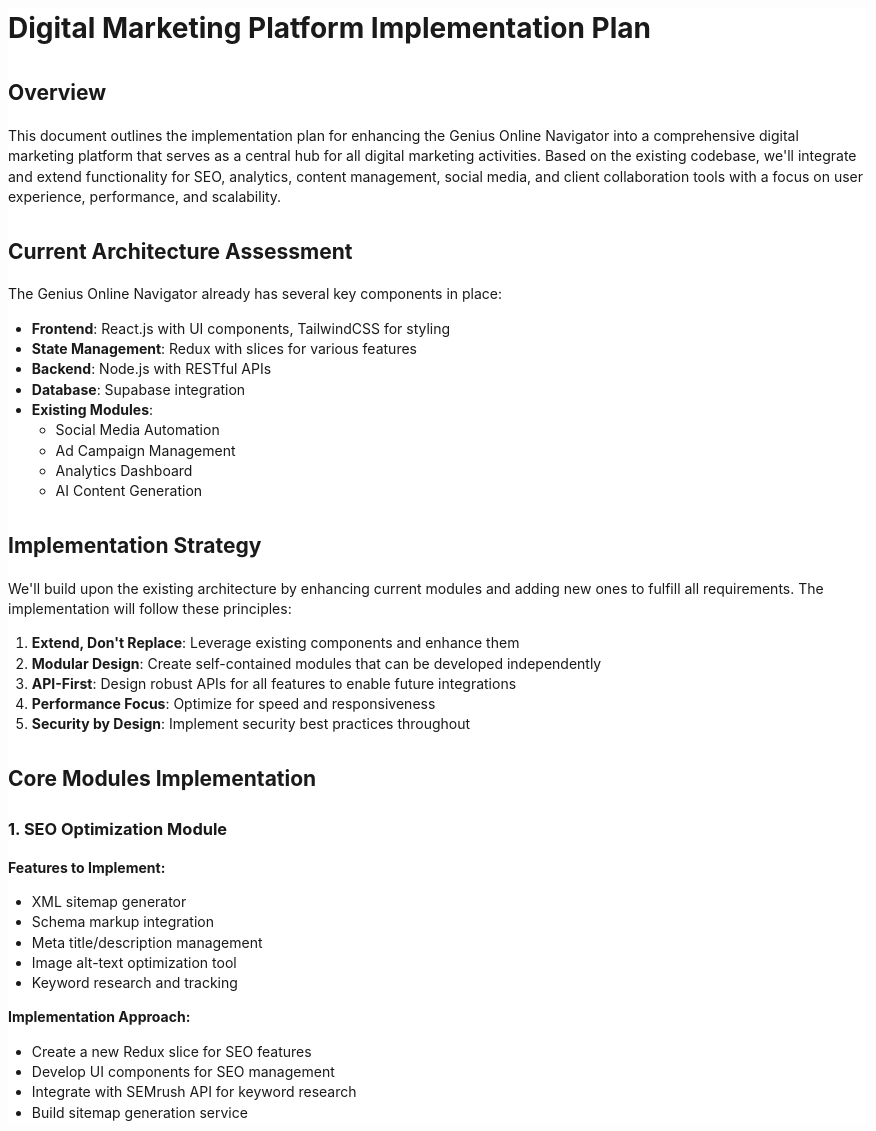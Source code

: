 # Digital Marketing Platform Implementation Plan

## Overview

This document outlines the implementation plan for enhancing the Genius Online Navigator into a comprehensive digital marketing platform that serves as a central hub for all digital marketing activities. Based on the existing codebase, we'll integrate and extend functionality for SEO, analytics, content management, social media, and client collaboration tools with a focus on user experience, performance, and scalability.

## Current Architecture Assessment

The Genius Online Navigator already has several key components in place:

- **Frontend**: React.js with UI components, TailwindCSS for styling
- **State Management**: Redux with slices for various features
- **Backend**: Node.js with RESTful APIs
- **Database**: Supabase integration
- **Existing Modules**:
  - Social Media Automation
  - Ad Campaign Management
  - Analytics Dashboard
  - AI Content Generation

## Implementation Strategy

We'll build upon the existing architecture by enhancing current modules and adding new ones to fulfill all requirements. The implementation will follow these principles:

1. **Extend, Don't Replace**: Leverage existing components and enhance them
2. **Modular Design**: Create self-contained modules that can be developed independently
3. **API-First**: Design robust APIs for all features to enable future integrations
4. **Performance Focus**: Optimize for speed and responsiveness
5. **Security by Design**: Implement security best practices throughout

## Core Modules Implementation

### 1. SEO Optimization Module

**Features to Implement:**
- XML sitemap generator
- Schema markup integration
- Meta title/description management
- Image alt-text optimization tool
- Keyword research and tracking

**Implementation Approach:**
- Create a new Redux slice for SEO features
- Develop UI components for SEO management
- Integrate with SEMrush API for keyword research
- Build sitemap generation service
